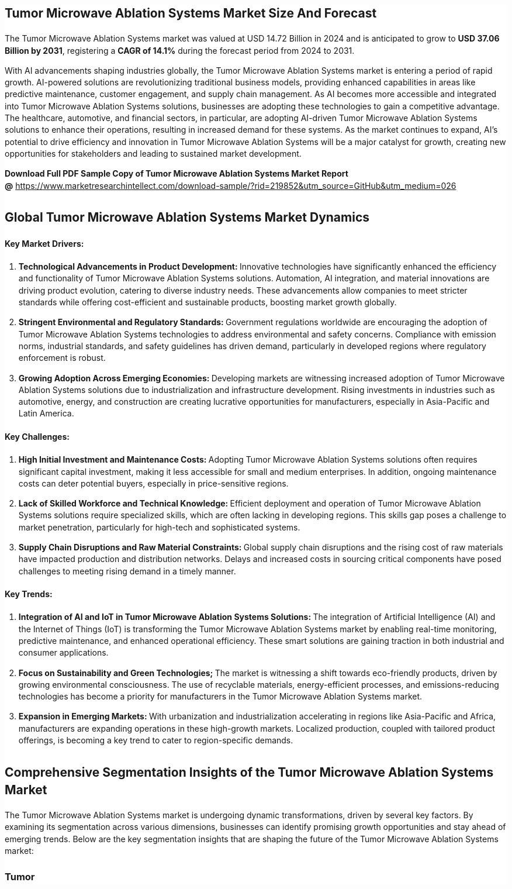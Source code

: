 <h2>Tumor Microwave Ablation Systems Market Size And Forecast</h2><p>The Tumor Microwave Ablation Systems market was valued at USD 14.72 Billion in 2024 and is anticipated to grow to <strong>USD 37.06 Billion by 2031</strong>, registering a <strong>CAGR of 14.1%</strong> during the forecast period from 2024 to 2031.</p><p>With AI advancements shaping industries globally, the Tumor Microwave Ablation Systems market is entering a period of rapid growth. AI-powered solutions are revolutionizing traditional business models, providing enhanced capabilities in areas like predictive maintenance, customer engagement, and supply chain management. As AI becomes more accessible and integrated into Tumor Microwave Ablation Systems solutions, businesses are adopting these technologies to gain a competitive advantage. The healthcare, automotive, and financial sectors, in particular, are adopting AI-driven Tumor Microwave Ablation Systems solutions to enhance their operations, resulting in increased demand for these systems. As the market continues to expand, AI’s potential to drive efficiency and innovation in Tumor Microwave Ablation Systems will be a major catalyst for growth, creating new opportunities for stakeholders and leading to sustained market development.</p><p><strong>Download Full PDF Sample Copy of Tumor Microwave Ablation Systems Market Report @</strong>&nbsp;<a href="https://www.marketresearchintellect.com/download-sample/?rid=219852&amp;utm_source=GitHub&amp;utm_medium=026">https://www.marketresearchintellect.com/download-sample/?rid=219852&amp;utm_source=GitHub&amp;utm_medium=026</a></p><h2>Global Tumor Microwave Ablation Systems Market Dynamics</h2><h4><strong>Key Market Drivers:</strong></h4><ol><li><p><strong>Technological Advancements in Product Development:&nbsp;</strong>Innovative technologies have significantly enhanced the efficiency and functionality of Tumor Microwave Ablation Systems solutions. Automation, AI integration, and material innovations are driving product evolution, catering to diverse industry needs. These advancements allow companies to meet stricter standards while offering cost-efficient and sustainable products, boosting market growth globally.</p></li><li><p><strong>Stringent Environmental and Regulatory Standards:&nbsp;</strong>Government regulations worldwide are encouraging the adoption of Tumor Microwave Ablation Systems technologies to address environmental and safety concerns. Compliance with emission norms, industrial standards, and safety guidelines has driven demand, particularly in developed regions where regulatory enforcement is robust.</p></li><li><p><strong>Growing Adoption Across Emerging Economies:&nbsp;</strong>Developing markets are witnessing increased adoption of Tumor Microwave Ablation Systems solutions due to industrialization and infrastructure development. Rising investments in industries such as automotive, energy, and construction are creating lucrative opportunities for manufacturers, especially in Asia-Pacific and Latin America.</p></li></ol><h4><strong>Key Challenges:</strong></h4><ol><li><p><strong>High Initial Investment and Maintenance Costs:&nbsp;</strong>Adopting Tumor Microwave Ablation Systems solutions often requires significant capital investment, making it less accessible for small and medium enterprises. In addition, ongoing maintenance costs can deter potential buyers, especially in price-sensitive regions.</p></li><li><p><strong>Lack of Skilled Workforce and Technical Knowledge:&nbsp;</strong>Efficient deployment and operation of Tumor Microwave Ablation Systems solutions require specialized skills, which are often lacking in developing regions. This skills gap poses a challenge to market penetration, particularly for high-tech and sophisticated systems.</p></li><li><p><strong>Supply Chain Disruptions and Raw Material Constraints:&nbsp;</strong>Global supply chain disruptions and the rising cost of raw materials have impacted production and distribution networks. Delays and increased costs in sourcing critical components have posed challenges to meeting rising demand in a timely manner.</p></li></ol><h4><strong>Key Trends:</strong></h4><ol><li><p><strong>Integration of AI and IoT in Tumor Microwave Ablation Systems Solutions:&nbsp;</strong>The integration of Artificial Intelligence (AI) and the Internet of Things (IoT) is transforming the Tumor Microwave Ablation Systems market by enabling real-time monitoring, predictive maintenance, and enhanced operational efficiency. These smart solutions are gaining traction in both industrial and consumer applications.</p></li><li><p><strong>Focus on Sustainability and Green Technologies;&nbsp;</strong>The market is witnessing a shift towards eco-friendly products, driven by growing environmental consciousness. The use of recyclable materials, energy-efficient processes, and emissions-reducing technologies has become a priority for manufacturers in the Tumor Microwave Ablation Systems market.</p></li><li><p><strong>Expansion in Emerging Markets:&nbsp;</strong>With urbanization and industrialization accelerating in regions like Asia-Pacific and Africa, manufacturers are expanding operations in these high-growth markets. Localized production, coupled with tailored product offerings, is becoming a key trend to cater to region-specific demands.</p></li></ol><div class="article-main__content" data-test-id="publishing-text-block"><h2>Comprehensive Segmentation Insights of the Tumor Microwave Ablation Systems Market</h2><p>The Tumor Microwave Ablation Systems market is undergoing dynamic transformations, driven by several key factors. By examining its segmentation across various dimensions, businesses can identify promising growth opportunities and stay ahead of emerging trends. Below are the key segmentation insights that are shaping the future of the Tumor Microwave Ablation Systems market:</p><h3><strong>Tumor